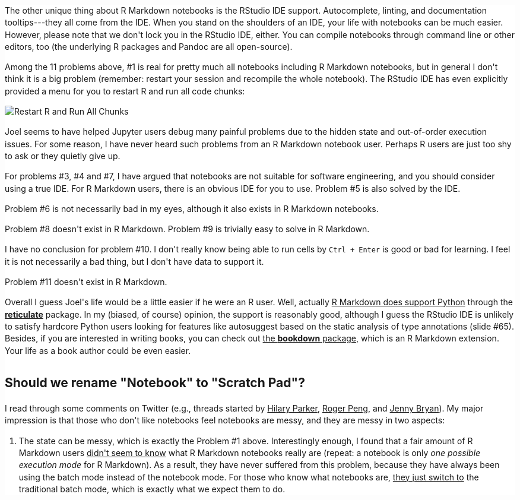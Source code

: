 The other unique thing about R Markdown notebooks is the RStudio IDE support. Autocomplete, linting, and documentation tooltips---they all come from the IDE. When you stand on the shoulders of an IDE, your life with notebooks can be much easier. However, please note that we don't lock you in the RStudio IDE, either. You can compile notebooks through command line or other editors, too (the underlying R packages and Pandoc are all open-source).

Among the 11 problems above, #1 is real for pretty much all notebooks including R Markdown notebooks, but in general I don't think it is a big problem (remember: restart your session and recompile the whole notebook). The RStudio IDE has even explicitly provided a menu for you to restart R and run all code chunks:

![Restart R and Run All Chunks](https://user-images.githubusercontent.com/163582/45199046-66a38680-b22f-11e8-80de-ea639ea32f82.png)

Joel seems to have helped Jupyter users debug many painful problems due to the hidden state and out-of-order execution issues. For some reason, I have never heard such problems from an R Markdown notebook user. Perhaps R users are just too shy to ask or they quietly give up.

For problems #3, #4 and #7, I have argued that notebooks are not suitable for software engineering, and you should consider using a true IDE. For R Markdown users, there is an obvious IDE for you to use. Problem #5 is also solved by the IDE.

Problem #6 is not necessarily bad in my eyes, although it also exists in R Markdown notebooks.

Problem #8 doesn't exist in R Markdown. Problem #9 is trivially easy to solve in R Markdown.

I have no conclusion for problem #10. I don't really know being able to run cells by `Ctrl + Enter` is good or bad for learning. I feel it is not necessarily a bad thing, but I don't have data to support it.

Problem #11 doesn't exist in R Markdown.

Overall I guess Joel's life would be a little easier if he were an R user. Well, actually [R Markdown does support Python](https://twitter.com/xieyihui/status/1035727684524040194) through the [**reticulate**](https://rstudio.github.io/reticulate/) package. In my (biased, of course) opinion, the support is reasonably good, although I guess the RStudio IDE is unlikely to satisfy hardcore Python users looking for features like autosuggest based on the static analysis of type annotations (slide #65). Besides, if you are interested in writing books, you can check out [the **bookdown** package](https://bookdown.org), which is an R Markdown extension. Your life as a book author could be even easier.

## Should we rename "Notebook" to "Scratch Pad"?

I read through some comments on Twitter (e.g., threads started by [Hilary Parker](https://twitter.com/hspter/status/1034511489632067584), [Roger Peng](https://twitter.com/rdpeng/status/1034606358237245440), and [Jenny Bryan](https://twitter.com/JennyBryan/status/1034626933961572352)). My major impression is that those who don't like notebooks feel notebooks are messy, and they are messy in two aspects:

1. The state can be messy, which is exactly the Problem #1 above. Interestingly enough, I found that a fair amount of R Markdown users [didn't seem to know](https://twitter.com/kierisi/status/1034633407299559424) what R Markdown notebooks really are (repeat: a notebook is only _one possible execution mode_ for R Markdown). As a result, they have never suffered from this problem, because they have always been using the batch mode instead of the notebook mode. For those who know what notebooks are, [they just switch to](https://twitter.com/raphg/status/1034642407034314752) the traditional batch mode, which is exactly what we expect them to do.
